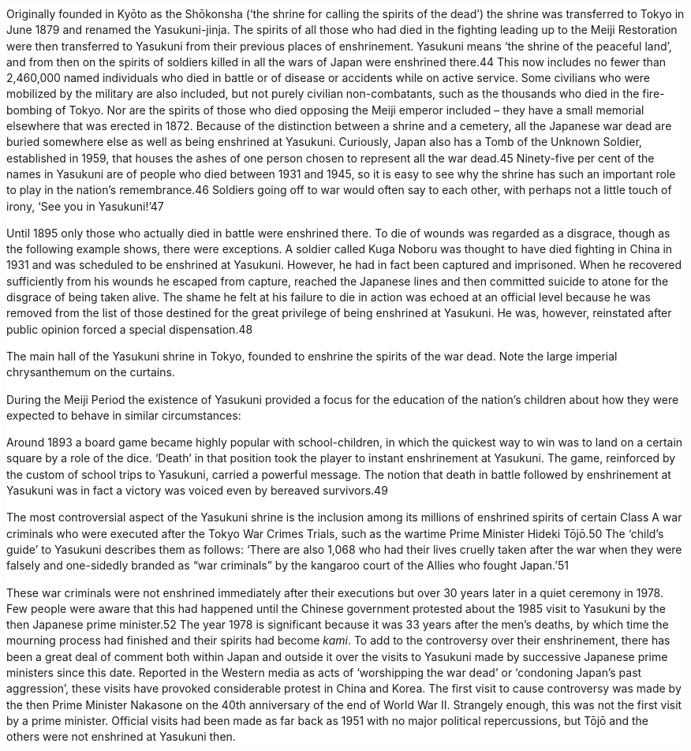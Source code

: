 Originally founded in Kyōto as the Shōkonsha \(‘the shrine for calling the spirits of the dead’\) the shrine was transferred to Tokyo in June 1879 and renamed the Yasukuni-jinja. The spirits of all those who had died in the fighting leading up to the Meiji Restoration were then transferred to Yasukuni from their previous places of enshrinement. Yasukuni means ‘the shrine of the peaceful land’, and from then on the spirits of soldiers killed in all the wars of Japan were enshrined there.44 This now includes no fewer than 2,460,000 named individuals who died in battle or of disease or accidents while on active service. Some civilians who were mobilized by the military are also included, but not purely civilian non-combatants, such as the thousands who died in the fire-bombing of Tokyo. Nor are the spirits of those who died opposing the Meiji emperor included – they have a small memorial elsewhere that was erected in 1872. Because of the distinction between a shrine and a cemetery, all the Japanese war dead are buried somewhere else as well as being enshrined at Yasukuni. Curiously, Japan also has a Tomb of the Unknown Soldier, established in 1959, that houses the ashes of one person chosen to represent all the war dead.45 Ninety-five per cent of the names in Yasukuni are of people who died between 1931 and 1945, so it is easy to see why the shrine has such an important role to play in the nation’s remembrance.46 Soldiers going off to war would often say to each other, with perhaps not a little touch of irony, ‘See you in Yasukuni\!’47

Until 1895 only those who actually died in battle were enshrined there. To die of wounds was regarded as a disgrace, though as the following example shows, there were exceptions. A soldier called Kuga Noboru was thought to have died fighting in China in 1931 and was scheduled to be enshrined at Yasukuni. However, he had in fact been captured and imprisoned. When he recovered sufficiently from his wounds he escaped from capture, reached the Japanese lines and then committed suicide to atone for the disgrace of being taken alive. The shame he felt at his failure to die in action was echoed at an official level because he was removed from the list of those destined for the great privilege of being enshrined at Yasukuni. He was, however, reinstated after public opinion forced a special dispensation.48



The main hall of the Yasukuni shrine in Tokyo, founded to enshrine the spirits of the war dead. Note the large imperial chrysanthemum on the curtains.

During the Meiji Period the existence of Yasukuni provided a focus for the education of the nation’s children about how they were expected to behave in similar circumstances:


Around 1893 a board game became highly popular with school-children, in which the quickest way to win was to land on a certain square by a role of the dice. ‘Death’ in that position took the player to instant enshrinement at Yasukuni. The game, reinforced by the custom of school trips to Yasukuni, carried a powerful message. The notion that death in battle followed by enshrinement at Yasukuni was in fact a victory was voiced even by bereaved survivors.49


The most controversial aspect of the Yasukuni shrine is the inclusion among its millions of enshrined spirits of certain Class A war criminals who were executed after the Tokyo War Crimes Trials, such as the wartime Prime Minister Hideki Tōjō.50 The ‘child’s guide’ to Yasukuni describes them as follows: ‘There are also 1,068 who had their lives cruelly taken after the war when they were falsely and one-sidedly branded as “war criminals” by the kangaroo court of the Allies who fought Japan.’51

These war criminals were not enshrined immediately after their executions but over 30 years later in a quiet ceremony in 1978. Few people were aware that this had happened until the Chinese government protested about the 1985 visit to Yasukuni by the then Japanese prime minister.52 The year 1978 is significant because it was 33 years after the men’s deaths, by which time the mourning process had finished and their spirits had become *kami*. To add to the controversy over their enshrinement, there has been a great deal of comment both within Japan and outside it over the visits to Yasukuni made by successive Japanese prime ministers since this date. Reported in the Western media as acts of ‘worshipping the war dead’ or ‘condoning Japan’s past aggression’, these visits have provoked considerable protest in China and Korea. The first visit to cause controversy was made by the then Prime Minister Nakasone on the 40th anniversary of the end of World War II. Strangely enough, this was not the first visit by a prime minister. Official visits had been made as far back as 1951 with no major political repercussions, but Tōjō and the others were not enshrined at Yasukuni then.
